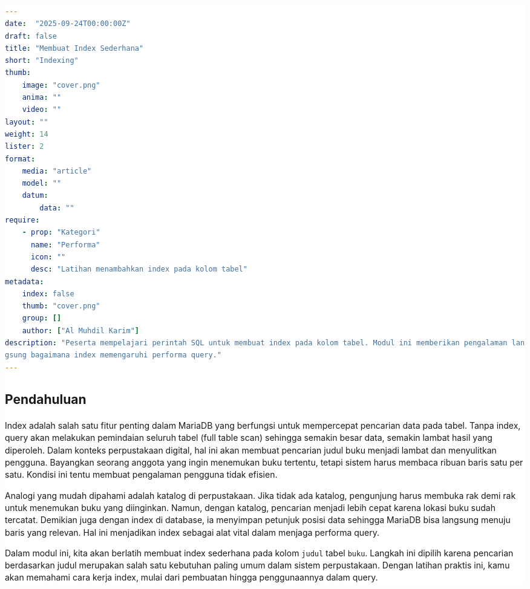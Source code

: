 ```yaml
---
date:  "2025-09-24T00:00:00Z"
draft: false
title: "Membuat Index Sederhana"
short: "Indexing"
thumb:
    image: "cover.png"
    anima: ""
    video: ""
layout: ""
weight: 14
lister: 2
format:
    media: "article"
    model: ""
    datum:
        data: ""
require:
    - prop: "Kategori"
      name: "Performa"
      icon: ""
      desc: "Latihan menambahkan index pada kolom tabel"
metadata:
    index: false
    thumb: "cover.png"
    group: []
    author: ["Al Muhdil Karim"]
description: "Peserta mempelajari perintah SQL untuk membuat index pada kolom tabel. Modul ini memberikan pengalaman langsung bagaimana index memengaruhi performa query."
---
```


## Pendahuluan

Index adalah salah satu fitur penting dalam MariaDB yang berfungsi untuk mempercepat pencarian data pada tabel. Tanpa index, query akan melakukan pemindaian seluruh tabel (full table scan) sehingga semakin besar data, semakin lambat hasil yang diperoleh. Dalam konteks perpustakaan digital, hal ini akan membuat pencarian judul buku menjadi lambat dan menyulitkan pengguna. Bayangkan seorang anggota yang ingin menemukan buku tertentu, tetapi sistem harus membaca ribuan baris satu per satu. Kondisi ini tentu membuat pengalaman pengguna tidak efisien.

Analogi yang mudah dipahami adalah katalog di perpustakaan. Jika tidak ada katalog, pengunjung harus membuka rak demi rak untuk menemukan buku yang diinginkan. Namun, dengan katalog, pencarian menjadi lebih cepat karena lokasi buku sudah tercatat. Demikian juga dengan index di database, ia menyimpan petunjuk posisi data sehingga MariaDB bisa langsung menuju baris yang relevan. Hal ini menjadikan index sebagai alat vital dalam menjaga performa query.

Dalam modul ini, kita akan berlatih membuat index sederhana pada kolom `judul` tabel `buku`. Langkah ini dipilih karena pencarian berdasarkan judul merupakan salah satu kebutuhan paling umum dalam sistem perpustakaan. Dengan latihan praktis ini, kamu akan memahami cara kerja index, mulai dari pembuatan hingga penggunaannya dalam query.
